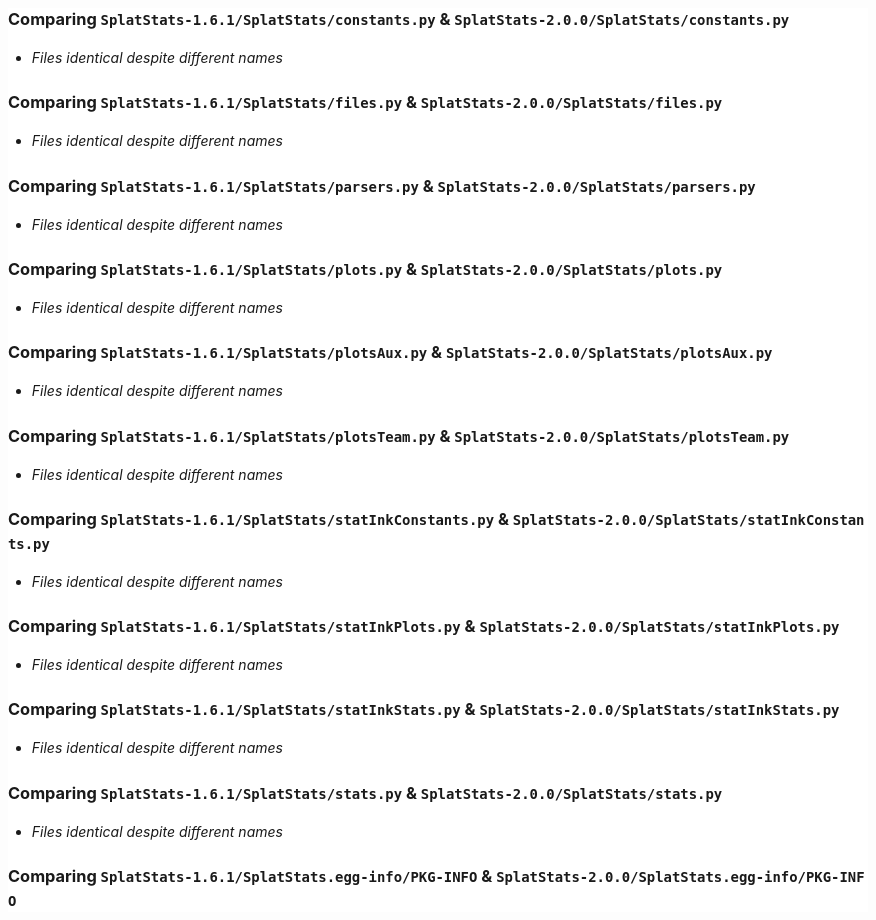 ### Comparing `SplatStats-1.6.1/SplatStats/constants.py` & `SplatStats-2.0.0/SplatStats/constants.py`

 * *Files identical despite different names*

### Comparing `SplatStats-1.6.1/SplatStats/files.py` & `SplatStats-2.0.0/SplatStats/files.py`

 * *Files identical despite different names*

### Comparing `SplatStats-1.6.1/SplatStats/parsers.py` & `SplatStats-2.0.0/SplatStats/parsers.py`

 * *Files identical despite different names*

### Comparing `SplatStats-1.6.1/SplatStats/plots.py` & `SplatStats-2.0.0/SplatStats/plots.py`

 * *Files identical despite different names*

### Comparing `SplatStats-1.6.1/SplatStats/plotsAux.py` & `SplatStats-2.0.0/SplatStats/plotsAux.py`

 * *Files identical despite different names*

### Comparing `SplatStats-1.6.1/SplatStats/plotsTeam.py` & `SplatStats-2.0.0/SplatStats/plotsTeam.py`

 * *Files identical despite different names*

### Comparing `SplatStats-1.6.1/SplatStats/statInkConstants.py` & `SplatStats-2.0.0/SplatStats/statInkConstants.py`

 * *Files identical despite different names*

### Comparing `SplatStats-1.6.1/SplatStats/statInkPlots.py` & `SplatStats-2.0.0/SplatStats/statInkPlots.py`

 * *Files identical despite different names*

### Comparing `SplatStats-1.6.1/SplatStats/statInkStats.py` & `SplatStats-2.0.0/SplatStats/statInkStats.py`

 * *Files identical despite different names*

### Comparing `SplatStats-1.6.1/SplatStats/stats.py` & `SplatStats-2.0.0/SplatStats/stats.py`

 * *Files identical despite different names*

### Comparing `SplatStats-1.6.1/SplatStats.egg-info/PKG-INFO` & `SplatStats-2.0.0/SplatStats.egg-info/PKG-INFO`

